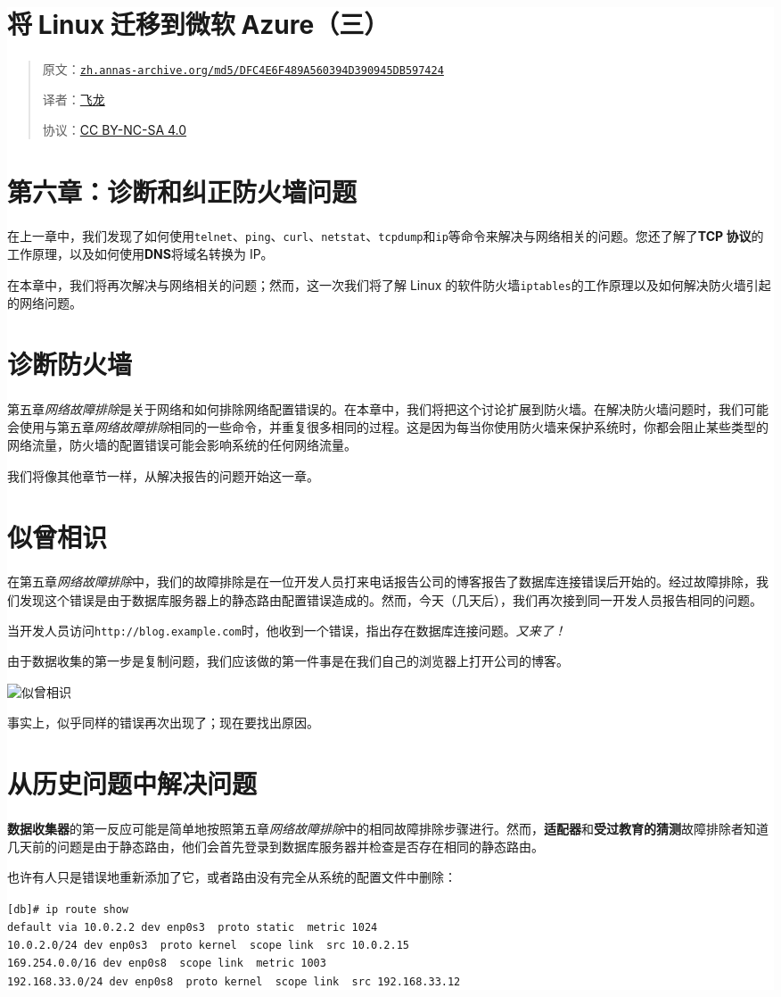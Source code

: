 # 将 Linux 迁移到微软 Azure（三）

> 原文：[`zh.annas-archive.org/md5/DFC4E6F489A560394D390945DB597424`](https://zh.annas-archive.org/md5/DFC4E6F489A560394D390945DB597424)
> 
> 译者：[飞龙](https://github.com/wizardforcel)
> 
> 协议：[CC BY-NC-SA 4.0](http://creativecommons.org/licenses/by-nc-sa/4.0/)

# 第六章：诊断和纠正防火墙问题

在上一章中，我们发现了如何使用`telnet`、`ping`、`curl`、`netstat`、`tcpdump`和`ip`等命令来解决与网络相关的问题。您还了解了**TCP 协议**的工作原理，以及如何使用**DNS**将域名转换为 IP。

在本章中，我们将再次解决与网络相关的问题；然而，这一次我们将了解 Linux 的软件防火墙`iptables`的工作原理以及如何解决防火墙引起的网络问题。

# 诊断防火墙

第五章*网络故障排除*是关于网络和如何排除网络配置错误的。在本章中，我们将把这个讨论扩展到防火墙。在解决防火墙问题时，我们可能会使用与第五章*网络故障排除*相同的一些命令，并重复很多相同的过程。这是因为每当你使用防火墙来保护系统时，你都会阻止某些类型的网络流量，防火墙的配置错误可能会影响系统的任何网络流量。

我们将像其他章节一样，从解决报告的问题开始这一章。

# 似曾相识

在第五章*网络故障排除*中，我们的故障排除是在一位开发人员打来电话报告公司的博客报告了数据库连接错误后开始的。经过故障排除，我们发现这个错误是由于数据库服务器上的静态路由配置错误造成的。然而，今天（几天后），我们再次接到同一开发人员报告相同的问题。

当开发人员访问`http://blog.example.com`时，他收到一个错误，指出存在数据库连接问题。*又来了！*

由于数据收集的第一步是复制问题，我们应该做的第一件事是在我们自己的浏览器上打开公司的博客。

![似曾相识](https://github.com/OpenDocCN/freelearn-linux-zh/raw/master/docs/rhel-tbst-gd/img/00007.jpeg)

事实上，似乎同样的错误再次出现了；现在要找出原因。

# 从历史问题中解决问题

**数据收集器**的第一反应可能是简单地按照第五章*网络故障排除*中的相同故障排除步骤进行。然而，**适配器**和**受过教育的猜测**故障排除者知道几天前的问题是由于静态路由，他们会首先登录到数据库服务器并检查是否存在相同的静态路由。

也许有人只是错误地重新添加了它，或者路由没有完全从系统的配置文件中删除：

```
[db]# ip route show
default via 10.0.2.2 dev enp0s3  proto static  metric 1024
10.0.2.0/24 dev enp0s3  proto kernel  scope link  src 10.0.2.15
169.254.0.0/16 dev enp0s8  scope link  metric 1003
192.168.33.0/24 dev enp0s8  proto kernel  scope link  src 192.168.33.12

```
